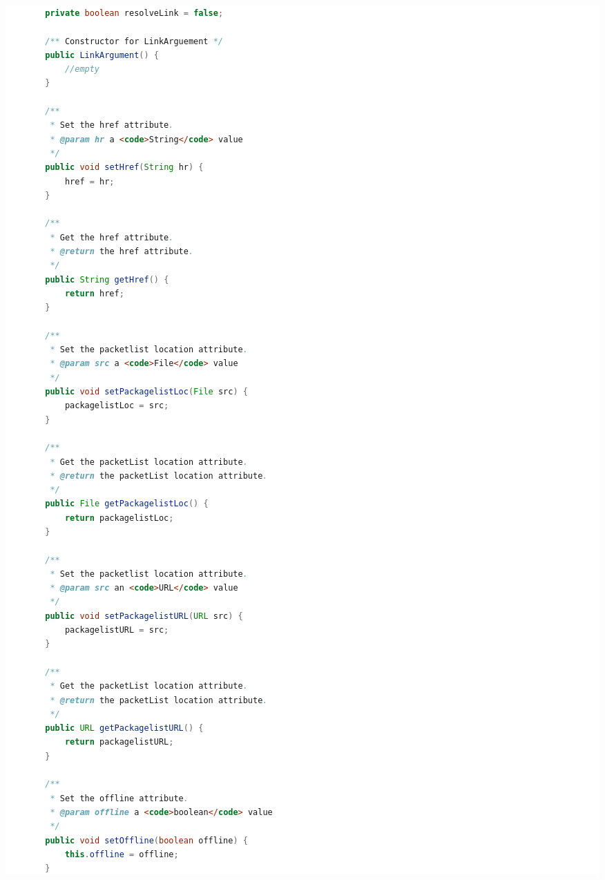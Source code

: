 ```java
        private boolean resolveLink = false;

        /** Constructor for LinkArguement */
        public LinkArgument() {
            //empty
        }

        /**
         * Set the href attribute.
         * @param hr a <code>String</code> value
         */
        public void setHref(String hr) {
            href = hr;
        }

        /**
         * Get the href attribute.
         * @return the href attribute.
         */
        public String getHref() {
            return href;
        }

        /**
         * Set the packetlist location attribute.
         * @param src a <code>File</code> value
         */
        public void setPackagelistLoc(File src) {
            packagelistLoc = src;
        }

        /**
         * Get the packetList location attribute.
         * @return the packetList location attribute.
         */
        public File getPackagelistLoc() {
            return packagelistLoc;
        }

        /**
         * Set the packetlist location attribute.
         * @param src an <code>URL</code> value
         */
        public void setPackagelistURL(URL src) {
            packagelistURL = src;
        }

        /**
         * Get the packetList location attribute.
         * @return the packetList location attribute.
         */
        public URL getPackagelistURL() {
            return packagelistURL;
        }

        /**
         * Set the offline attribute.
         * @param offline a <code>boolean</code> value
         */
        public void setOffline(boolean offline) {
            this.offline = offline;
        }

```
